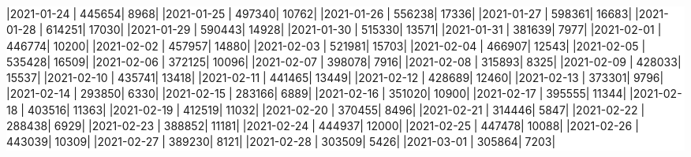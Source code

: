 |2021-01-24 |      445654|         8968|
|2021-01-25 |      497340|        10762|
|2021-01-26 |      556238|        17336|
|2021-01-27 |      598361|        16683|
|2021-01-28 |      614251|        17030|
|2021-01-29 |      590443|        14928|
|2021-01-30 |      515330|        13571|
|2021-01-31 |      381639|         7977|
|2021-02-01 |      446774|        10200|
|2021-02-02 |      457957|        14880|
|2021-02-03 |      521981|        15703|
|2021-02-04 |      466907|        12543|
|2021-02-05 |      535428|        16509|
|2021-02-06 |      372125|        10096|
|2021-02-07 |      398078|         7916|
|2021-02-08 |      315893|         8325|
|2021-02-09 |      428033|        15537|
|2021-02-10 |      435741|        13418|
|2021-02-11 |      441465|        13449|
|2021-02-12 |      428689|        12460|
|2021-02-13 |      373301|         9796|
|2021-02-14 |      293850|         6330|
|2021-02-15 |      283166|         6889|
|2021-02-16 |      351020|        10900|
|2021-02-17 |      395555|        11344|
|2021-02-18 |      403516|        11363|
|2021-02-19 |      412519|        11032|
|2021-02-20 |      370455|         8496|
|2021-02-21 |      314446|         5847|
|2021-02-22 |      288438|         6929|
|2021-02-23 |      388852|        11181|
|2021-02-24 |      444937|        12000|
|2021-02-25 |      447478|        10088|
|2021-02-26 |      443039|        10309|
|2021-02-27 |      389230|         8121|
|2021-02-28 |      303509|         5426|
|2021-03-01 |      305864|         7203|